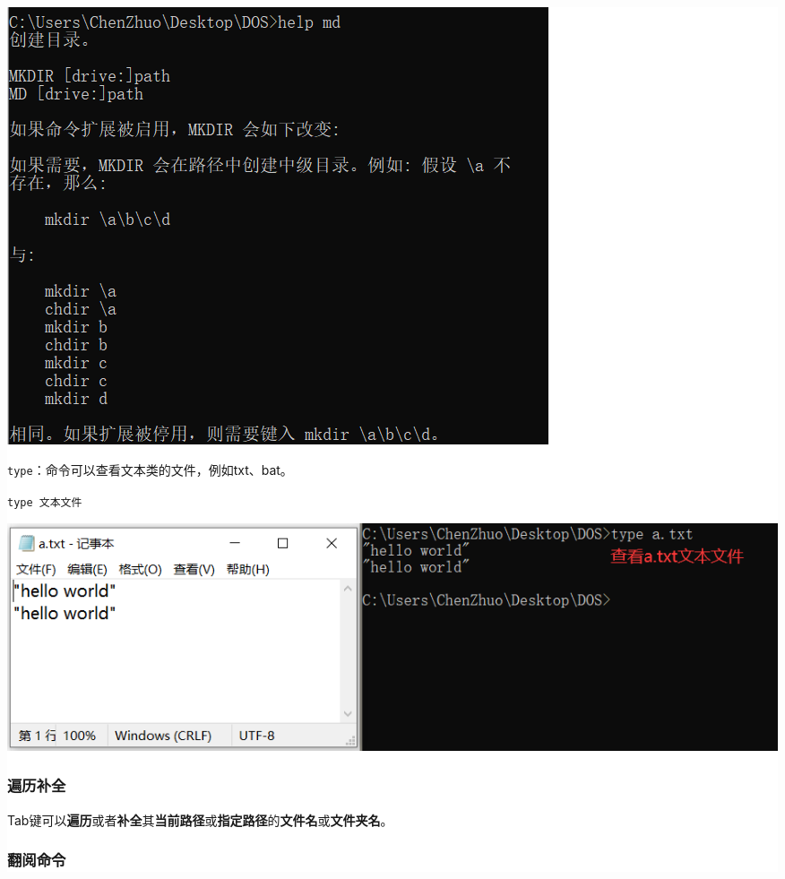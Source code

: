 ![QQ截图20210302002348](Image/QQ截图20210302002348.png)

`type`：命令可以查看文本类的文件，例如txt、bat。

```
type 文本文件
```

![QQ截图20210322234046](Image/QQ截图20210322234046.png)

### 遍历补全

Tab键可以**遍历**或者**补全**其**当前路径**或**指定路径**的**文件名**或**文件夹名**。

### 翻阅命令
